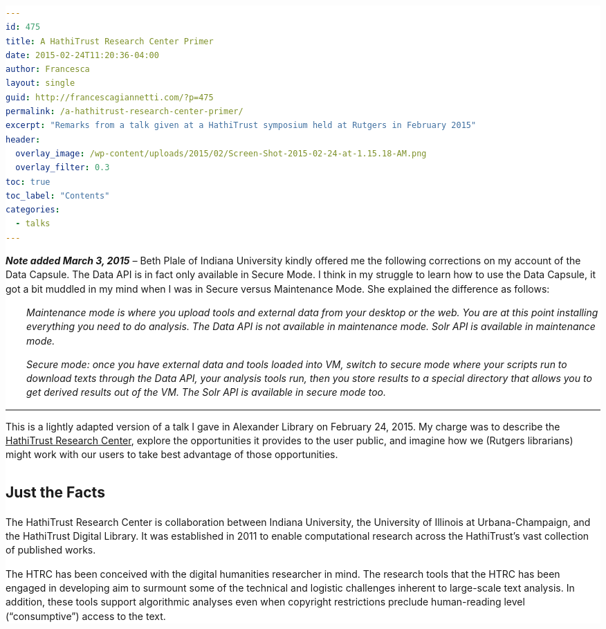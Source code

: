 ```yaml
---
id: 475
title: A HathiTrust Research Center Primer
date: 2015-02-24T11:20:36-04:00
author: Francesca
layout: single
guid: http://francescagiannetti.com/?p=475
permalink: /a-hathitrust-research-center-primer/
excerpt: "Remarks from a talk given at a HathiTrust symposium held at Rutgers in February 2015"
header:
  overlay_image: /wp-content/uploads/2015/02/Screen-Shot-2015-02-24-at-1.15.18-AM.png
  overlay_filter: 0.3
toc: true
toc_label: "Contents"
categories:
  - talks
---
```

_**Note added March 3, 2015** &#8211;_ Beth Plale of Indiana University kindly offered me the following corrections on my account of the Data Capsule. The Data API is in fact only available in Secure Mode. I think in my struggle to learn how to use the Data Capsule, it got a bit muddled in my mind when I was in Secure versus Maintenance Mode. She explained the difference as follows:

<p style="padding-left: 30px;">
  <em>Maintenance mode is where you upload tools and external data from your desktop or the web. You are at this point installing everything you need to do analysis. The Data API is not available in maintenance mode. Solr API is available in maintenance mode.</em>
</p>

<p style="padding-left: 30px;">
  <em>Secure mode: once you have external data and tools loaded into VM, switch to secure mode where your scripts run to download texts through the Data API, your analysis tools run, then you store results to a special directory that allows you to get derived results out of the VM. The Solr API is available in secure mode too.</em>
</p>

* * *

This is a lightly adapted version of a talk I gave in Alexander Library on February 24, 2015. My charge was to describe the <a href="http://www.hathitrust.org/htrc" target="_blank">HathiTrust Research Center</a>, explore the opportunities it provides to the user public, and imagine how we (Rutgers librarians) might work with our users to take best advantage of those opportunities.

## Just the Facts

The HathiTrust Research Center is collaboration between Indiana University, the University of Illinois at Urbana-Champaign, and the HathiTrust Digital Library. It was established in 2011 to enable computational research across the HathiTrust’s vast collection of published works.

The HTRC has been conceived with the digital humanities researcher in mind. The research tools that the HTRC has been engaged in developing aim to surmount some of the technical and logistic challenges inherent to large-scale text analysis. In addition, these tools support algorithmic analyses even when copyright restrictions preclude human-reading level (&#8220;consumptive&#8221;) access to the text.
